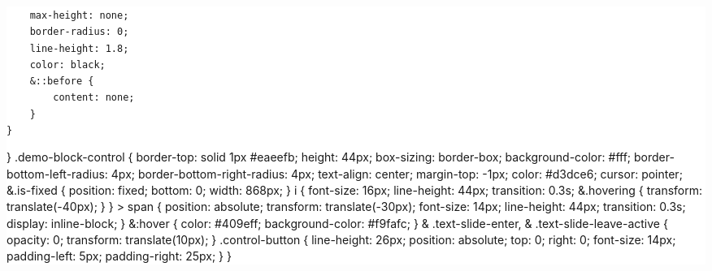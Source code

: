 		max-height: none;
		border-radius: 0;
		line-height: 1.8;
		color: black;
		&::before {
			content: none;
		}
	}
}
.demo-block-control {
	border-top: solid 1px #eaeefb;
	height: 44px;
	box-sizing: border-box;
	background-color: #fff;
	border-bottom-left-radius: 4px;
	border-bottom-right-radius: 4px;
	text-align: center;
	margin-top: -1px;
	color: #d3dce6;
	cursor: pointer;
	&.is-fixed {
		position: fixed;
		bottom: 0;
		width: 868px;
	}
	i {
		font-size: 16px;
		line-height: 44px;
		transition: 0.3s;
		&.hovering {
			transform: translate(-40px);
		}
	}
	> span {
		position: absolute;
		transform: translate(-30px);
		font-size: 14px;
		line-height: 44px;
		transition: 0.3s;
		display: inline-block;
	}
	&:hover {
		color: #409eff;
		background-color: #f9fafc;
	}
	& .text-slide-enter,
	& .text-slide-leave-active {
		opacity: 0;
		transform: translate(10px);
	}
	.control-button {
		line-height: 26px;
		position: absolute;
		top: 0;
		right: 0;
		font-size: 14px;
		padding-left: 5px;
		padding-right: 25px;
	}
}
</style>
<script type="text/babel">
export default {
	name: 'DemoBlock',